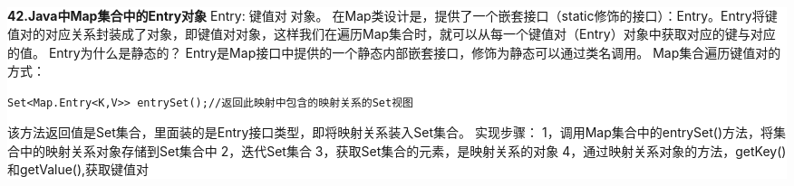 **42.Java中Map集合中的Entry对象**
Entry: 键值对 对象。
        在Map类设计是，提供了一个嵌套接口（static修饰的接口）：Entry。Entry将键值对的对应关系封装成了对象，即键值对对象，这样我们在遍历Map集合时，就可以从每一个键值对（Entry）对象中获取对应的键与对应的值。
Entry为什么是静态的？
        Entry是Map接口中提供的一个静态内部嵌套接口，修饰为静态可以通过类名调用。
Map集合遍历键值对的方式：

    Set<Map.Entry<K,V>> entrySet();//返回此映射中包含的映射关系的Set视图 
该方法返回值是Set集合，里面装的是Entry接口类型，即将映射关系装入Set集合。
实现步骤：
1，调用Map集合中的entrySet()方法，将集合中的映射关系对象存储到Set集合中
2，迭代Set集合
3，获取Set集合的元素，是映射关系的对象
4，通过映射关系对象的方法，getKey()和getValue(),获取键值对